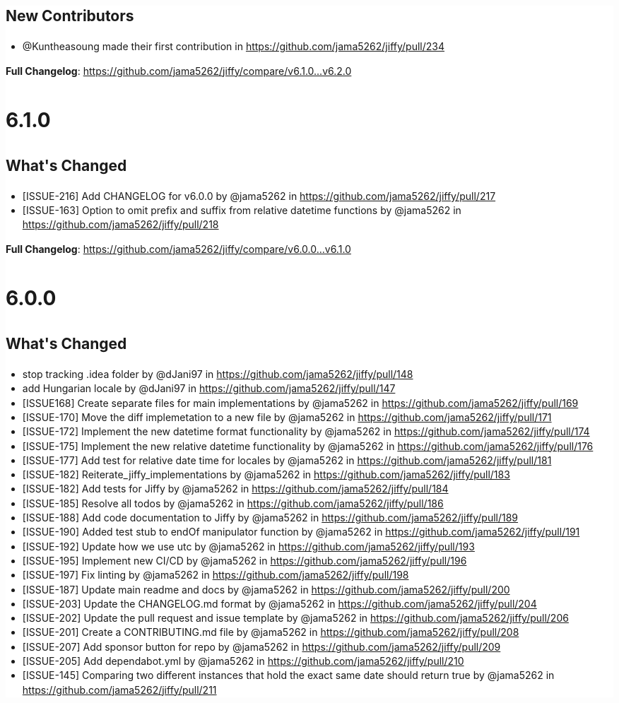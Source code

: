 ## New Contributors
* @Kuntheasoung made their first contribution in https://github.com/jama5262/jiffy/pull/234

**Full Changelog**: https://github.com/jama5262/jiffy/compare/v6.1.0...v6.2.0

# 6.1.0

## What's Changed
* [ISSUE-216] Add CHANGELOG for v6.0.0 by @jama5262 in https://github.com/jama5262/jiffy/pull/217
* [ISSUE-163] Option to omit prefix and suffix from relative datetime functions by @jama5262 in https://github.com/jama5262/jiffy/pull/218


**Full Changelog**: https://github.com/jama5262/jiffy/compare/v6.0.0...v6.1.0

# 6.0.0

## What's Changed
* stop tracking .idea folder by @dJani97 in https://github.com/jama5262/jiffy/pull/148
* add Hungarian locale by @dJani97 in https://github.com/jama5262/jiffy/pull/147
* [ISSUE168] Create separate files for main implementations by @jama5262 in https://github.com/jama5262/jiffy/pull/169
* [ISSUE-170] Move the diff implemetation to a new file by @jama5262 in https://github.com/jama5262/jiffy/pull/171
* [ISSUE-172] Implement the new datetime format functionality by @jama5262 in https://github.com/jama5262/jiffy/pull/174
* [ISSUE-175] Implement the new relative datetime functionality by @jama5262 in https://github.com/jama5262/jiffy/pull/176
* [ISSUE-177] Add test for relative date time for locales by @jama5262 in https://github.com/jama5262/jiffy/pull/181
* [ISSUE-182] Reiterate_jiffy_implementations by @jama5262 in https://github.com/jama5262/jiffy/pull/183
* [ISSUE-182] Add tests for Jiffy by @jama5262 in https://github.com/jama5262/jiffy/pull/184
* [ISSUE-185] Resolve all todos by @jama5262 in https://github.com/jama5262/jiffy/pull/186
* [ISSUE-188] Add code documentation to Jiffy by @jama5262 in https://github.com/jama5262/jiffy/pull/189
* [ISSUE-190] Added test stub to endOf manipulator function by @jama5262 in https://github.com/jama5262/jiffy/pull/191
* [ISSUE-192] Update how we use utc by @jama5262 in https://github.com/jama5262/jiffy/pull/193
* [ISSUE-195] Implement new CI/CD by @jama5262 in https://github.com/jama5262/jiffy/pull/196
* [ISSUE-197] Fix linting by @jama5262 in https://github.com/jama5262/jiffy/pull/198
* [ISSUE-187] Update main readme and docs by @jama5262 in https://github.com/jama5262/jiffy/pull/200
* [ISSUE-203] Update the CHANGELOG.md format by @jama5262 in https://github.com/jama5262/jiffy/pull/204
* [ISSUE-202] Update the pull request and issue template by @jama5262 in https://github.com/jama5262/jiffy/pull/206
* [ISSUE-201] Create a CONTRIBUTING.md file by @jama5262 in https://github.com/jama5262/jiffy/pull/208
* [ISSUE-207] Add sponsor button for repo by @jama5262 in https://github.com/jama5262/jiffy/pull/209
* [ISSUE-205] Add dependabot.yml by @jama5262 in https://github.com/jama5262/jiffy/pull/210
* [ISSUE-145] Comparing two different instances that hold the exact same date should return true by @jama5262 in https://github.com/jama5262/jiffy/pull/211
